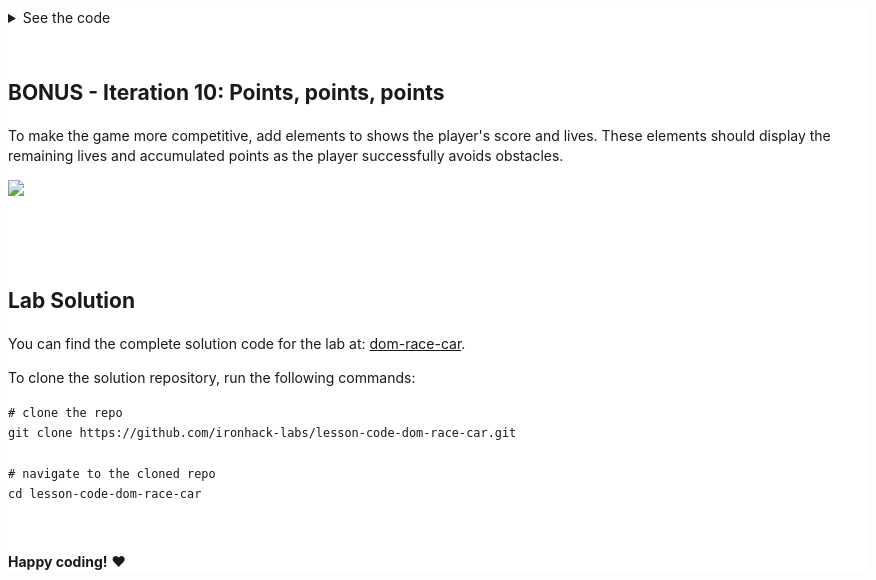 <details><summary>See the code</summary></details>



<br>

## BONUS - Iteration 10: Points, points, points

To make the game more competitive, add elements to shows the player's score and lives. These elements should display the remaining lives and accumulated points as the player successfully avoids obstacles.

![](https://s3-eu-west-1.amazonaws.com/ih-materials/uploads/upload_e4b1a09cee1b1a827a2c68023d0d2b1f.png)



<br>

<br>



## Lab Solution

You can find the complete solution code for the lab at:  [dom-race-car](https://github.com/ironhack-labs/lesson-code-dom-race-car).

To clone the solution repository, run the following commands:

```shell
# clone the repo
git clone https://github.com/ironhack-labs/lesson-code-dom-race-car.git

# navigate to the cloned repo
cd lesson-code-dom-race-car
```



<br>

**Happy coding!** :heart:
